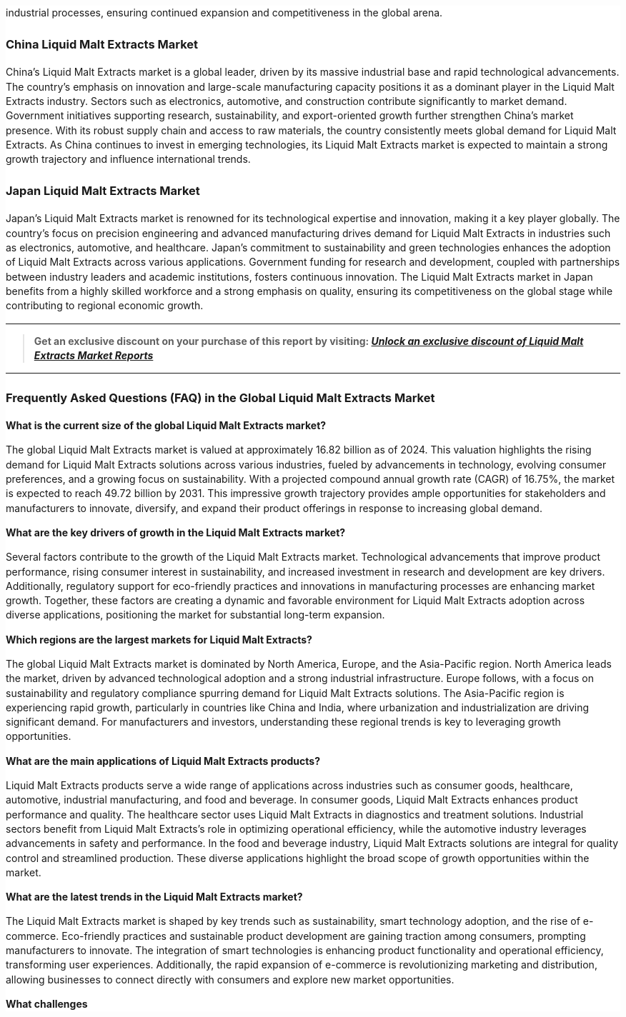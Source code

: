 industrial processes, ensuring continued expansion and competitiveness in the global arena.</p><h3>China Liquid Malt Extracts Market</h3><p>China&rsquo;s Liquid Malt Extracts market is a global leader, driven by its massive industrial base and rapid technological advancements. The country&rsquo;s emphasis on innovation and large-scale manufacturing capacity positions it as a dominant player in the Liquid Malt Extracts industry. Sectors such as electronics, automotive, and construction contribute significantly to market demand. Government initiatives supporting research, sustainability, and export-oriented growth further strengthen China&rsquo;s market presence. With its robust supply chain and access to raw materials, the country consistently meets global demand for Liquid Malt Extracts. As China continues to invest in emerging technologies, its Liquid Malt Extracts market is expected to maintain a strong growth trajectory and influence international trends.</p><h3>Japan Liquid Malt Extracts Market</h3><p>Japan&rsquo;s Liquid Malt Extracts market is renowned for its technological expertise and innovation, making it a key player globally. The country&rsquo;s focus on precision engineering and advanced manufacturing drives demand for Liquid Malt Extracts in industries such as electronics, automotive, and healthcare. Japan&rsquo;s commitment to sustainability and green technologies enhances the adoption of Liquid Malt Extracts across various applications. Government funding for research and development, coupled with partnerships between industry leaders and academic institutions, fosters continuous innovation. The Liquid Malt Extracts market in Japan benefits from a highly skilled workforce and a strong emphasis on quality, ensuring its competitiveness on the global stage while contributing to regional economic growth.</p><hr /><blockquote><p><strong>Get an exclusive discount on your purchase of this report by visiting: <em><a href="://marketresearchpulse.com/ask-for-discount/148833?utm_source=Github&amp;utm_medium=026">Unlock an exclusive discount of Liquid Malt Extracts Market Reports</a></em>&nbsp;</strong></p></blockquote><hr /><h3>Frequently Asked Questions (FAQ) in the Global Liquid Malt Extracts Market</h3><p><strong>What is the current size of the global Liquid Malt Extracts market?</strong></p><p>The global Liquid Malt Extracts market is valued at approximately 16.82 billion as of 2024. This valuation highlights the rising demand for Liquid Malt Extracts solutions across various industries, fueled by advancements in technology, evolving consumer preferences, and a growing focus on sustainability. With a projected compound annual growth rate (CAGR) of 16.75%, the market is expected to reach 49.72 billion by 2031. This impressive growth trajectory provides ample opportunities for stakeholders and manufacturers to innovate, diversify, and expand their product offerings in response to increasing global demand.</p><p><strong>What are the key drivers of growth in the Liquid Malt Extracts market?</strong></p><p>Several factors contribute to the growth of the Liquid Malt Extracts market. Technological advancements that improve product performance, rising consumer interest in sustainability, and increased investment in research and development are key drivers. Additionally, regulatory support for eco-friendly practices and innovations in manufacturing processes are enhancing market growth. Together, these factors are creating a dynamic and favorable environment for Liquid Malt Extracts adoption across diverse applications, positioning the market for substantial long-term expansion.</p><p><strong>Which regions are the largest markets for Liquid Malt Extracts?</strong></p><p>The global Liquid Malt Extracts market is dominated by North America, Europe, and the Asia-Pacific region. North America leads the market, driven by advanced technological adoption and a strong industrial infrastructure. Europe follows, with a focus on sustainability and regulatory compliance spurring demand for Liquid Malt Extracts solutions. The Asia-Pacific region is experiencing rapid growth, particularly in countries like China and India, where urbanization and industrialization are driving significant demand. For manufacturers and investors, understanding these regional trends is key to leveraging growth opportunities.</p><p><strong>What are the main applications of Liquid Malt Extracts products?</strong></p><p>Liquid Malt Extracts products serve a wide range of applications across industries such as consumer goods, healthcare, automotive, industrial manufacturing, and food and beverage. In consumer goods, Liquid Malt Extracts enhances product performance and quality. The healthcare sector uses Liquid Malt Extracts in diagnostics and treatment solutions. Industrial sectors benefit from Liquid Malt Extracts&rsquo;s role in optimizing operational efficiency, while the automotive industry leverages advancements in safety and performance. In the food and beverage industry, Liquid Malt Extracts solutions are integral for quality control and streamlined production. These diverse applications highlight the broad scope of growth opportunities within the market.</p><p><strong>What are the latest trends in the Liquid Malt Extracts market?</strong></p><p>The Liquid Malt Extracts market is shaped by key trends such as sustainability, smart technology adoption, and the rise of e-commerce. Eco-friendly practices and sustainable product development are gaining traction among consumers, prompting manufacturers to innovate. The integration of smart technologies is enhancing product functionality and operational efficiency, transforming user experiences. Additionally, the rapid expansion of e-commerce is revolutionizing marketing and distribution, allowing businesses to connect directly with consumers and explore new market opportunities.</p><p><strong>What challenges